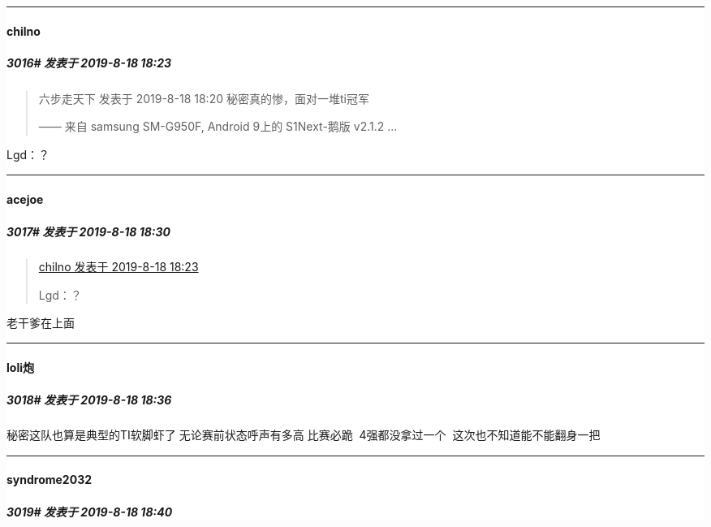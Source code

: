 





-----

####  chilno  
##### 3016#       发表于 2019-8-18 18:23



<blockquote>六步走天下 发表于 2019-8-18 18:20
秘密真的惨，面对一堆ti冠军


—— 来自 samsung SM-G950F, Android 9上的 S1Next-鹅版 v2.1.2 ...</blockquote>
Lgd：？







-----

####  acejoe  
##### 3017#       发表于 2019-8-18 18:30



<blockquote><a href="httphttps://bbs.saraba1st.com/2b/forum.php?mod=redirect&amp;goto=findpost&amp;pid=44955315&amp;ptid=1827896" target="_blank">chilno 发表于 2019-8-18 18:23</a>

Lgd：？</blockquote>
老干爹在上面







-----

####  loli炮  
##### 3018#       发表于 2019-8-18 18:36




秘密这队也算是典型的TI软脚虾了 无论赛前状态呼声有多高 比赛必跪  4强都没拿过一个  这次也不知道能不能翻身一把







-----

####  syndrome2032  
##### 3019#       发表于 2019-8-18 18:40



